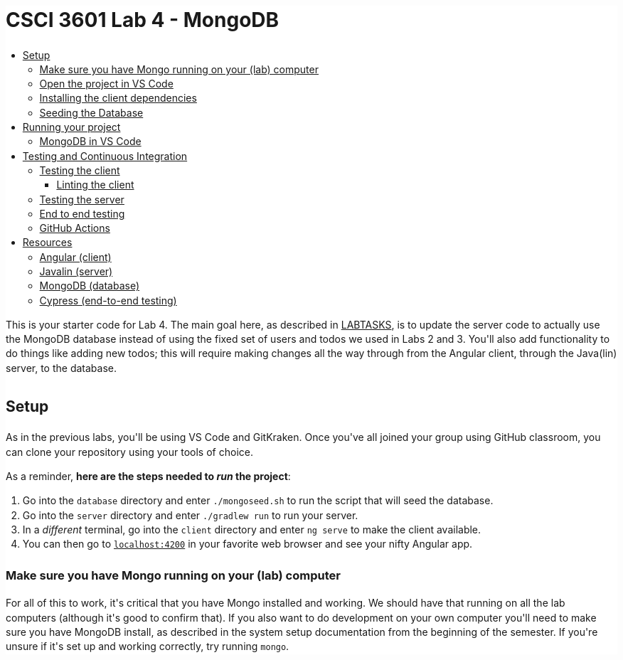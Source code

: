 # CSCI 3601 Lab 4 - MongoDB 

- [Setup](#setup)
  - [Make sure you have Mongo running on your (lab) computer](#make-sure-you-have-mongo-running-on-your-lab-computer)
  - [Open the project in VS Code](#open-the-project-in-vs-code)
  - [Installing the client dependencies](#installing-the-client-dependencies)
  - [Seeding the Database](#seeding-the-database)
- [Running your project](#running-your-project)
  - [MongoDB in VS Code](#mongodb-in-vs-code)
- [Testing and Continuous Integration](#testing-and-continuous-integration)
  - [Testing the client](#testing-the-client)
    - [Linting the client](#linting-the-client)
  - [Testing the server](#testing-the-server)
  - [End to end testing](#end-to-end-testing)
  - [GitHub Actions](#github-actions)
- [Resources](#resources)
  - [Angular (client)](#angular-client)
  - [Javalin (server)](#javalin-server)
  - [MongoDB (database)](#mongodb-database)
  - [Cypress (end-to-end testing)](#cypress-end-to-end-testing)

This is your starter code for Lab 4. The main goal here, as
described in [LABTASKS](./LABTASKS.md), is to update the server
code to actually use the MongoDB database instead of using the fixed
set of users and todos we used in Labs 2 and 3.
You'll also add functionality to do things
like adding new todos; this will require making changes all the
way through from the Angular client, through the Java(lin) server,
to the database.

## Setup

As in the previous labs, you'll be using VS Code and GitKraken. Once you've all joined your
group using GitHub classroom, you can clone your repository using your tools of choice.

As a reminder, **here are the steps needed to _run_ the project**:

1. Go into the `database` directory and enter `./mongoseed.sh` to run the script that will seed the database.
2. Go into the `server` directory and enter `./gradlew run` to run your server.
3. In a _different_ terminal, go into the `client` directory and enter `ng serve` to make the client available.
4. You can then go to [`localhost:4200`](http://localhost:4200) in your favorite web browser and see
   your nifty Angular app.

### Make sure you have Mongo running on your (lab) computer

For all of this to work, it's critical that you have Mongo installed
and working. We should have that running on all the lab computers
(although it's good to confirm that). If you also want to do
development on your own computer you'll need to make sure you
have MongoDB install, as described in the system setup
documentation from the
beginning of the semester. If you're unsure if it's set up and
working correctly, try running `mongo`.
